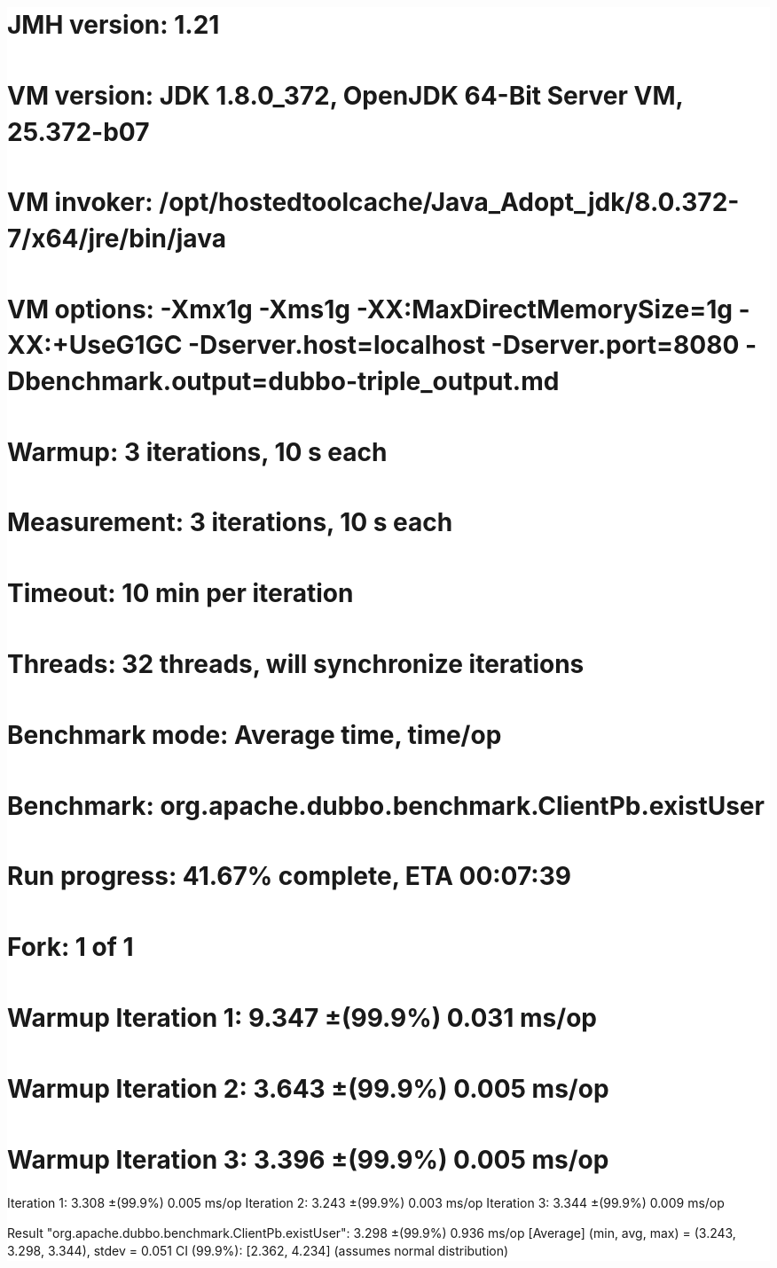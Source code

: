 
# JMH version: 1.21
# VM version: JDK 1.8.0_372, OpenJDK 64-Bit Server VM, 25.372-b07
# VM invoker: /opt/hostedtoolcache/Java_Adopt_jdk/8.0.372-7/x64/jre/bin/java
# VM options: -Xmx1g -Xms1g -XX:MaxDirectMemorySize=1g -XX:+UseG1GC -Dserver.host=localhost -Dserver.port=8080 -Dbenchmark.output=dubbo-triple_output.md
# Warmup: 3 iterations, 10 s each
# Measurement: 3 iterations, 10 s each
# Timeout: 10 min per iteration
# Threads: 32 threads, will synchronize iterations
# Benchmark mode: Average time, time/op
# Benchmark: org.apache.dubbo.benchmark.ClientPb.existUser

# Run progress: 41.67% complete, ETA 00:07:39
# Fork: 1 of 1
# Warmup Iteration   1: 9.347 ±(99.9%) 0.031 ms/op
# Warmup Iteration   2: 3.643 ±(99.9%) 0.005 ms/op
# Warmup Iteration   3: 3.396 ±(99.9%) 0.005 ms/op
Iteration   1: 3.308 ±(99.9%) 0.005 ms/op
Iteration   2: 3.243 ±(99.9%) 0.003 ms/op
Iteration   3: 3.344 ±(99.9%) 0.009 ms/op


Result "org.apache.dubbo.benchmark.ClientPb.existUser":
  3.298 ±(99.9%) 0.936 ms/op [Average]
  (min, avg, max) = (3.243, 3.298, 3.344), stdev = 0.051
  CI (99.9%): [2.362, 4.234] (assumes normal distribution)
